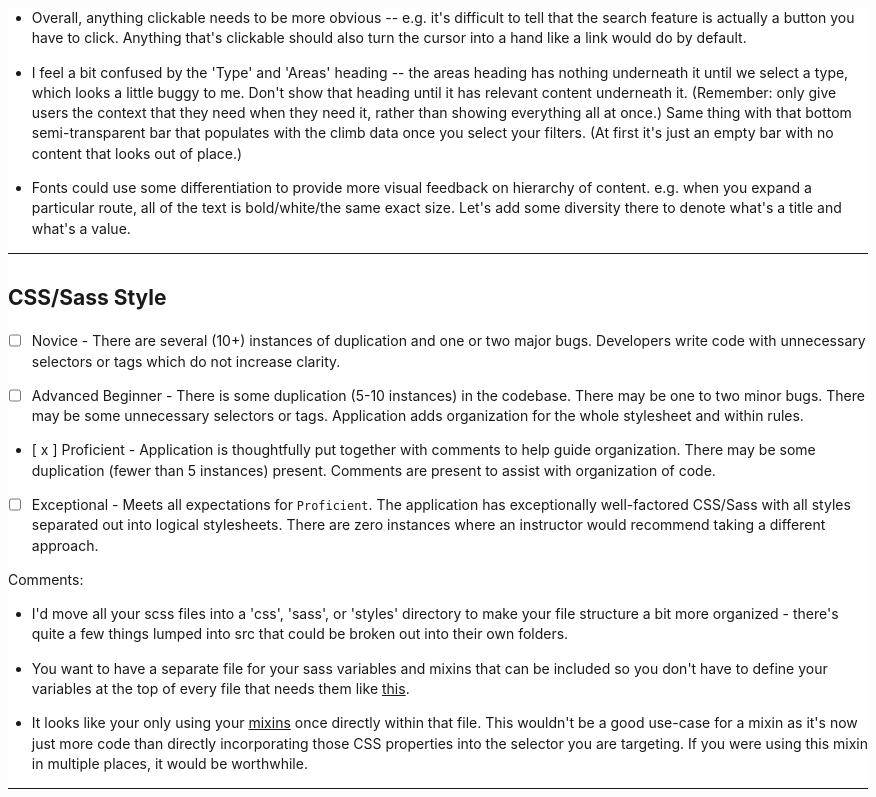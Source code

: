 * Overall, anything clickable needs to be more obvious -- e.g. it's difficult to tell that the search feature is actually a button you have to click. Anything that's clickable should also turn the cursor into a hand like a link would do by default.

* I feel a bit confused by the 'Type' and 'Areas' heading -- the areas heading has nothing underneath it until we select a type, which looks a little buggy to me. Don't show that heading until it has relevant content underneath it. (Remember: only give users the context that they need when they need it, rather than showing everything all at once.) Same thing with that bottom semi-transparent bar that populates with the climb data once you select your filters. (At first it's just an empty bar with no content that looks out of place.)

* Fonts could use some differentiation to provide more visual feedback on hierarchy of content. e.g. when you expand a particular route, all of the text is bold/white/the same exact size. Let's add some diversity there to denote what's a title and what's a value.

------------------------------------------------------------------

## CSS/Sass Style

* [ ] Novice - There are several (10+) instances of duplication and one or two major bugs. Developers write code with unnecessary selectors or tags which do not increase clarity.

* [ ] Advanced Beginner - There is some duplication (5-10 instances) in the codebase. There may be one to two minor bugs. There may be some unnecessary selectors or tags. Application adds organization for the whole stylesheet and within rules.

* [ x ] Proficient - Application is thoughtfully put together with comments to help guide organization. There may be some duplication (fewer than 5 instances) present. Comments are present to assist with organization of code.

* [ ] Exceptional - Meets all expectations for `Proficient`. The application has exceptionally well-factored CSS/Sass with all styles separated out into logical stylesheets. There are zero instances where an instructor would recommend taking a different approach.


Comments:

* I'd move all your scss files into a 'css', 'sass', or 'styles' directory to make your file structure a bit more organized - there's quite a few things lumped into src that could be broken out into their own folders.

* You want to have a separate file for your sass variables and mixins that can be included so you don't have to define your variables at the top of every file that needs them like [this](https://github.com/criteriamor/Rock-Climbing/blob/master/src/_Header.scss#L1-L2).

* It looks like your only using your [mixins](https://github.com/criteriamor/Rock-Climbing/blob/master/src/_Search.scss#L11) once directly within that file. This wouldn't be a good use-case for a mixin as it's now just more code than directly incorporating those CSS properties into the selector you are targeting. If you were using this mixin in multiple places, it would be worthwhile.








------------------------------------------------------------------
